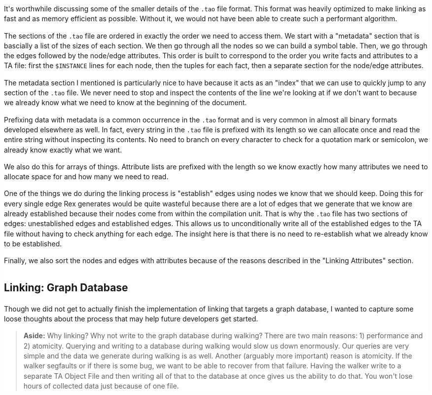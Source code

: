 It's worthwhile discussing some of the smaller details of the `.tao` file
format. This format was heavily optimized to make linking as fast and as memory
efficient as possible. Without it, we would not have been able to create such a
performant algorithm.

The sections of the `.tao` file are ordered in exactly the order we need to
access them. We start with a "metadata" section that is bascially a list of the
sizes of each section. We then go through all the nodes so we can build a symbol
table. Then, we go through the edges followed by the node/edge attributes. This
order is built to correspond to the order you write facts and attributes to a
TA file: first the `$INSTANCE` lines for each node, then the tuples for each
fact, then a separate section for the node/edge attributes.

The metadata section I mentioned is particularly nice to have because it acts as
an "index" that we can use to quickly jump to any section of the `.tao` file. We
never need to stop and inspect the contents of the line we're looking at if we
don't want to because we already know what we need to know at the beginning of
the document.

Prefixing data with metadata is a common occurrence in the `.tao` format and is
very common in almost all binary formats developed elsewhere as well. In fact,
every string in the `.tao` file is prefixed with its length so we can allocate
once and read the entire string without inspecting its contents. No need to
branch on every character to check for a quotation mark or semicolon, we already
know exactly what we want.

We also do this for arrays of things. Attribute lists are prefixed with the
length so we know exactly how many attributes we need to allocate space for and
how many we need to read.

One of the things we do during the linking process is "establish" edges using
nodes we know that we should keep. Doing this for every single edge Rex
generates would be quite wasteful because there are a lot of edges that we
generate that we know are already established because their nodes come from
within the compilation unit. That is why the `.tao` file has two sections of
edges: unestablished edges and established edges. This allows us to
unconditionally write all of the established edges to the TA file without having
to check anything for each edge. The insight here is that there is no need to
re-establish what we already know to be established.

Finally, we also sort the nodes and edges with attributes because of the
reasons described in the "Linking Attributes" section.

## Linking: Graph Database

Though we did not get to actually finish the implementation of linking that
targets a graph database, I wanted to capture some loose thoughts about the
process that may help future developers get started.

> **Aside:** Why linking? Why not write to the graph database during walking?
> There are two main reasons: 1) performance and 2) atomicity. Querying and
> writing to a database during walking would slow us down enormously. Our
> queries are very simple and the data we generate during walking is as well.
> Another (arguably more important) reason is atomicity. If the walker segfaults
> or if there is some bug, we want to be able to recover from that failure.
> Having the walker write to a separate TA Object File and then writing all of
> that to the database at once gives us the ability to do that. You won't lose
> hours of collected data just because of one file.

